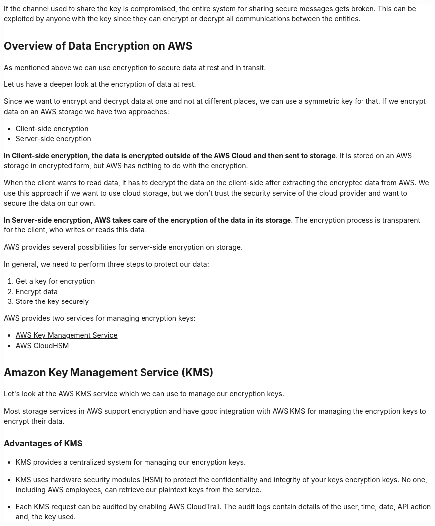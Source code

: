 If the channel used to share the key is compromised, the entire system for sharing secure messages gets broken. This can be exploited by anyone with the key since they can encrypt or decrypt all communications between the entities.

## Overview of Data Encryption on AWS

As mentioned above we can use encryption to secure data at rest and in transit.

Let us have a deeper look at the encryption of data at rest.

Since we want to encrypt and decrypt data at one and not at different places, we can use a symmetric key for that. 
If we encrypt data on an AWS storage we have two approaches:

* Client-side encryption
* Server-side encryption

**In Client-side encryption, the data is encrypted outside of the AWS Cloud and then sent to storage**. It is stored on an AWS storage in encrypted form, but AWS has nothing to do with the encryption.

When the client wants to read data, it has to decrypt the data on the client-side after extracting the encrypted data from AWS. We use this approach if we want to use cloud storage, but we don't trust the security service of the cloud provider and want to secure the data on our own.

**In Server-side encryption, AWS takes care of the encryption of the data in its storage**. The encryption process is transparent for the client, who writes or reads this data.

AWS provides several possibilities for server-side encryption on storage.

In general, we need to perform three steps to protect our data:

1. Get a key for encryption
2. Encrypt data
3. Store the key securely

AWS provides two services for managing encryption keys:

* [AWS Key Management Service](https://aws.amazon.com/kms/?nc1=h_ls)
* [AWS CloudHSM](https://aws.amazon.com/cloudhsm/?nc1=h_ls)


## Amazon Key Management Service (KMS)

Let's look at the AWS KMS service which we can use to manage our encryption keys.

Most storage services in AWS support encryption and have good integration with AWS KMS for managing the encryption keys to encrypt their data.

### Advantages of KMS

* KMS provides a centralized system for managing our encryption keys.

* KMS uses hardware security modules (HSM) to protect the confidentiality and integrity of your keys encryption keys. No one, including AWS employees, can retrieve our plaintext keys from the service.

* Each KMS request can be audited by enabling [AWS CloudTrail](https://aws.amazon.com/cloudtrail). The audit logs contain details of the user, time, date, API action and, the key used.
